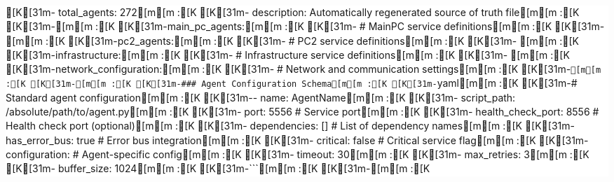 [K[31m-  total_agents: 272[m[m
:[K
[K[31m-  description: Automatically regenerated source of truth file[m[m
:[K
[K[31m-[m[m
:[K
[K[31m-main_pc_agents:[m[m
:[K
[K[31m-  # MainPC service definitions[m[m
:[K
[K[31m-  [m[m
:[K
[K[31m-pc2_agents:[m[m
:[K
[K[31m-  # PC2 service definitions[m[m
:[K
[K[31m-  [m[m
:[K
[K[31m-infrastructure:[m[m
:[K
[K[31m-  # Infrastructure service definitions[m[m
:[K
[K[31m-  [m[m
:[K
[K[31m-network_configuration:[m[m
:[K
[K[31m-  # Network and communication settings[m[m
:[K
[K[31m-```[m[m
:[K
[K[31m-[m[m
:[K
[K[31m-### Agent Configuration Schema[m[m
:[K
[K[31m-```yaml[m[m
:[K
[K[31m-# Standard agent configuration[m[m
:[K
[K[31m-- name: AgentName[m[m
:[K
[K[31m-  script_path: /absolute/path/to/agent.py[m[m
:[K
[K[31m-  port: 5556                    # Service port[m[m
:[K
[K[31m-  health_check_port: 8556       # Health check port (optional)[m[m
:[K
[K[31m-  dependencies: []              # List of dependency names[m[m
:[K
[K[31m-  has_error_bus: true          # Error bus integration[m[m
:[K
[K[31m-  critical: false              # Critical service flag[m[m
:[K
[K[31m-  configuration:               # Agent-specific config[m[m
:[K
[K[31m-    timeout: 30[m[m
:[K
[K[31m-    max_retries: 3[m[m
:[K
[K[31m-    buffer_size: 1024[m[m
:[K
[K[31m-```[m[m
:[K
[K[31m-[m[m
:[K